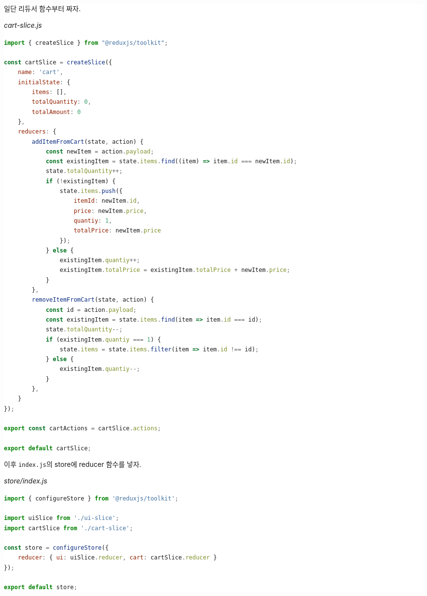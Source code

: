 일단 리듀서 함수부터 짜자.

_cart-slice.js_
```js
import { createSlice } from "@reduxjs/toolkit";

const cartSlice = createSlice({
    name: 'cart',
    initialState: {
        items: [],
        totalQuantity: 0,
        totalAmount: 0
    },
    reducers: {
        addItemFromCart(state, action) {
            const newItem = action.payload;
            const existingItem = state.items.find((item) => item.id === newItem.id);
            state.totalQuantity++;
            if (!existingItem) {
                state.items.push({
                    itemId: newItem.id, 
                    price: newItem.price, 
                    quantiy: 1, 
                    totalPrice: newItem.price
                });
            } else {
                existingItem.quantiy++;
                existingItem.totalPrice = existingItem.totalPrice + newItem.price;
            }
        },
        removeItemFromCart(state, action) {
            const id = action.payload;
            const existingItem = state.items.find(item => item.id === id);
            state.totalQuantity--;
            if (existingItem.quantiy === 1) {
                state.items = state.items.filter(item => item.id !== id);
            } else {
                existingItem.quantiy--;
            }
        },
    }
});

export const cartActions = cartSlice.actions;

export default cartSlice;
```
이후 `index.js`의 store에 reducer 함수를 넣자.

_store/index.js_
```js
import { configureStore } from '@reduxjs/toolkit';

import uiSlice from './ui-slice';
import cartSlice from './cart-slice';

const store = configureStore({
    reducer: { ui: uiSlice.reducer, cart: cartSlice.reducer }
});

export default store;
```
